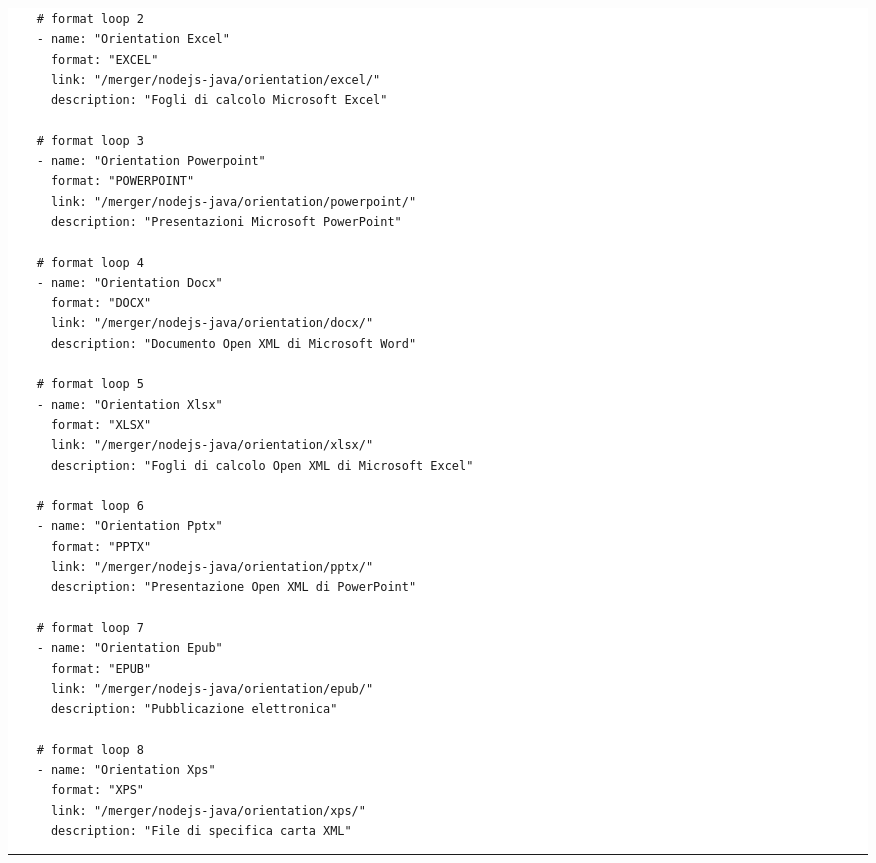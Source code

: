        # format loop 2
        - name: "Orientation Excel"
          format: "EXCEL"
          link: "/merger/nodejs-java/orientation/excel/"
          description: "Fogli di calcolo Microsoft Excel"

        # format loop 3
        - name: "Orientation Powerpoint"
          format: "POWERPOINT"
          link: "/merger/nodejs-java/orientation/powerpoint/"
          description: "Presentazioni Microsoft PowerPoint"

        # format loop 4
        - name: "Orientation Docx"
          format: "DOCX"
          link: "/merger/nodejs-java/orientation/docx/"
          description: "Documento Open XML di Microsoft Word"

        # format loop 5
        - name: "Orientation Xlsx"
          format: "XLSX"
          link: "/merger/nodejs-java/orientation/xlsx/"
          description: "Fogli di calcolo Open XML di Microsoft Excel"

        # format loop 6
        - name: "Orientation Pptx"
          format: "PPTX"
          link: "/merger/nodejs-java/orientation/pptx/"
          description: "Presentazione Open XML di PowerPoint"

        # format loop 7
        - name: "Orientation Epub"
          format: "EPUB"
          link: "/merger/nodejs-java/orientation/epub/"
          description: "Pubblicazione elettronica"

        # format loop 8
        - name: "Orientation Xps"
          format: "XPS"
          link: "/merger/nodejs-java/orientation/xps/"
          description: "File di specifica carta XML"


---